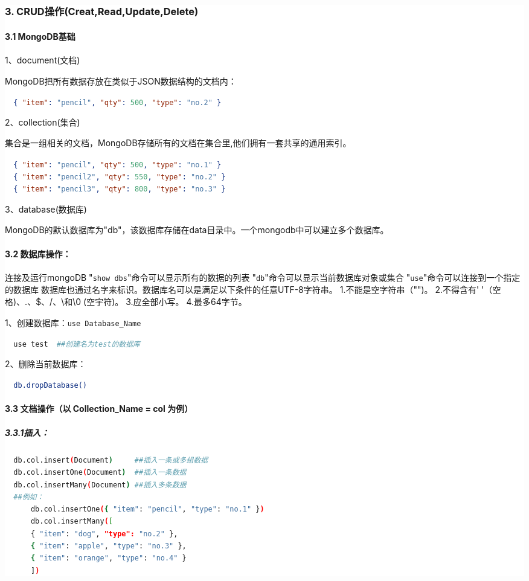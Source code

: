 
### 3. CRUD操作(Creat,Read,Update,Delete)
#### 3.1 MongoDB基础
1、document(文档)

MongoDB把所有数据存放在类似于JSON数据结构的文档内：
``` json
  { "item": "pencil", "qty": 500, "type": "no.2" }
```

2、collection(集合)

集合是一组相关的文档，MongoDB存储所有的文档在集合里,他们拥有一套共享的通用索引。
``` json
  { "item": "pencil", "qty": 500, "type": "no.1" }
  { "item": "pencil2", "qty": 550, "type": "no.2" }
  { "item": "pencil3", "qty": 800, "type": "no.3" }
```

3、database(数据库)

MongoDB的默认数据库为"db"，该数据库存储在data目录中。一个mongodb中可以建立多个数据库。

#### 3.2 数据库操作：

连接及运行mongoDB
"`show dbs`"命令可以显示所有的数据的列表
"`db`"命令可以显示当前数据库对象或集合
"`use`"命令可以连接到一个指定的数据库
数据库也通过名字来标识。数据库名可以是满足以下条件的任意UTF-8字符串。
  1.不能是空字符串（"")。
  2.不得含有' '（空格)、.、$、/、\和\0 (空宇符)。
  3.应全部小写。
  4.最多64字节。

1、创建数据库：`use Database_Name`
``` bash
  use test  ##创建名为test的数据库
```
2、删除当前数据库：
``` bash
  db.dropDatabase()
```

#### 3.3 文档操作（以 Collection_Name = col 为例）
##### 3.3.1插入：
``` bash
  db.col.insert(Document)     ##插入一条或多组数据
  db.col.insertOne(Document)  ##插入一条数据
  db.col.insertMany(Document) ##插入多条数据
  ##例如：
      db.col.insertOne({ "item": "pencil", "type": "no.1" })
      db.col.insertMany([
      { "item": "dog", "type": "no.2" },
      { "item": "apple", "type": "no.3" },
      { "item": "orange", "type": "no.4" }
      ])
```
